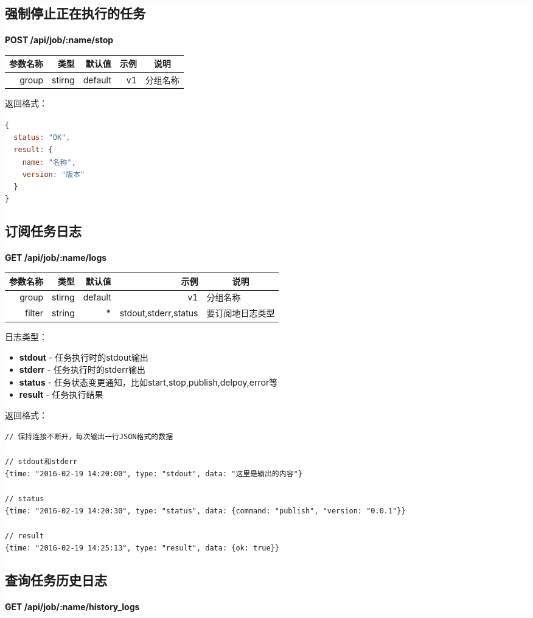 ## 强制停止正在执行的任务

**POST /api/job/:name/stop**

参数名称      | 类型    | 默认值       | 示例         |说明
------------:|-------:|------------:|------------:|-------------
group        | stirng | default     | v1          | 分组名称

返回格式：

```javascript
{
  status: "OK",
  result: {
    name: "名称",
    version: "版本"
  }
}
```

## 订阅任务日志

**GET /api/job/:name/logs**

参数名称      | 类型    | 默认值       | 示例                 |说明
------------:|-------:|------------:|---------------------:|-------------
group        | stirng | default     | v1                   | 分组名称
filter       | string | *           | stdout,stderr,status | 要订阅地日志类型

日志类型：

+ **stdout** - 任务执行时的stdout输出
+ **stderr** - 任务执行时的stderr输出
+ **status** - 任务状态变更通知，比如start,stop,publish,delpoy,error等
+ **result** - 任务执行结果

返回格式：

```jabascript
// 保持连接不断开，每次输出一行JSON格式的数据

// stdout和stderr
{time: "2016-02-19 14:20:00", type: "stdout", data: "这里是输出的内容"}

// status
{time: "2016-02-19 14:20:30", type: "status", data: {command: "publish", "version: "0.0.1"}}

// result
{time: "2016-02-19 14:25:13", type: "result", data: {ok: true}}
```

## 查询任务历史日志

**GET /api/job/:name/history_logs**
